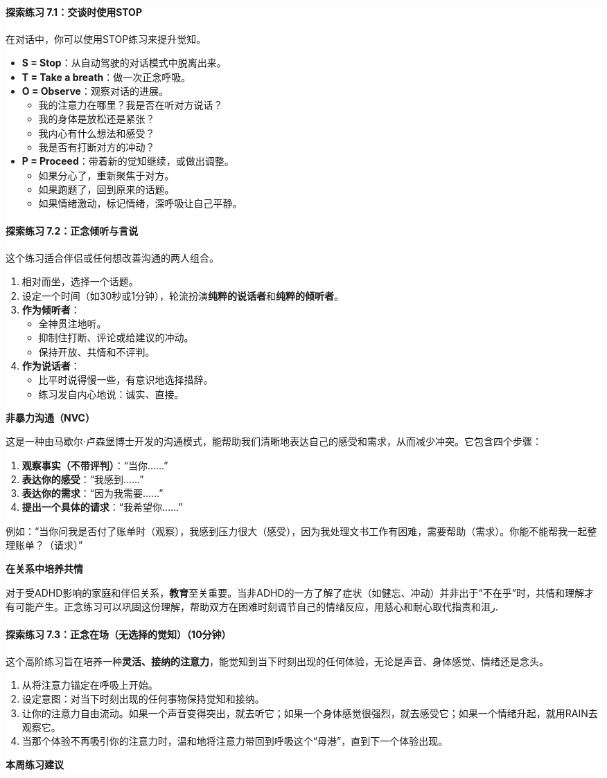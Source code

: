 #### 探索练习 7.1：交谈时使用STOP

在对话中，你可以使用STOP练习来提升觉知。

* **S = Stop**：从自动驾驶的对话模式中脱离出来。
* **T = Take a breath**：做一次正念呼吸。
* **O = Observe**：观察对话的进展。
  * 我的注意力在哪里？我是否在听对方说话？
  * 我的身体是放松还是紧张？
  * 我内心有什么想法和感受？
  * 我是否有打断对方的冲动？
* **P = Proceed**：带着新的觉知继续，或做出调整。
  * 如果分心了，重新聚焦于对方。
  * 如果跑题了，回到原来的话题。
  * 如果情绪激动，标记情绪，深呼吸让自己平静。

#### 探索练习 7.2：正念倾听与言说

这个练习适合伴侣或任何想改善沟通的两人组合。

1. 相对而坐，选择一个话题。
2. 设定一个时间（如30秒或1分钟），轮流扮演**纯粹的说话者**和**纯粹的倾听者**。
3. **作为倾听者**：
   * 全神贯注地听。
   * 抑制住打断、评论或给建议的冲动。
   * 保持开放、共情和不评判。
4. **作为说话者**：
   * 比平时说得慢一些，有意识地选择措辞。
   * 练习发自内心地说：诚实、直接。

**非暴力沟通（NVC）**

这是一种由马歇尔·卢森堡博士开发的沟通模式，能帮助我们清晰地表达自己的感受和需求，从而减少冲突。它包含四个步骤：

1. **观察事实（不带评判）**：“当你……”
2. **表达你的感受**：“我感到……”
3. **表达你的需求**：“因为我需要……”
4. **提出一个具体的请求**：“我希望你……”

例如：“当你问我是否付了账单时（观察），我感到压力很大（感受），因为我处理文书工作有困难，需要帮助（需求）。你能不能帮我一起整理账单？（请求）”

**在关系中培养共情**

对于受ADHD影响的家庭和伴侣关系，**教育**至关重要。当非ADHD的一方了解了症状（如健忘、冲动）并非出于“不在乎”时，共情和理解才有可能产生。正念练习可以巩固这份理解，帮助双方在困难时刻调节自己的情绪反应，用慈心和耐心取代指责和沮ر.

#### 探索练习 7.3：正念在场（无选择的觉知）（10分钟）

这个高阶练习旨在培养一种**灵活、接纳的注意力**，能觉知到当下时刻出现的任何体验，无论是声音、身体感觉、情绪还是念头。

1. 从将注意力锚定在呼吸上开始。
2. 设定意图：对当下时刻出现的任何事物保持觉知和接纳。
3. 让你的注意力自由流动。如果一个声音变得突出，就去听它；如果一个身体感觉很强烈，就去感受它；如果一个情绪升起，就用RAIN去观察它。
4. 当那个体验不再吸引你的注意力时，温和地将注意力带回到呼吸这个“母港”，直到下一个体验出现。

**本周练习建议**
